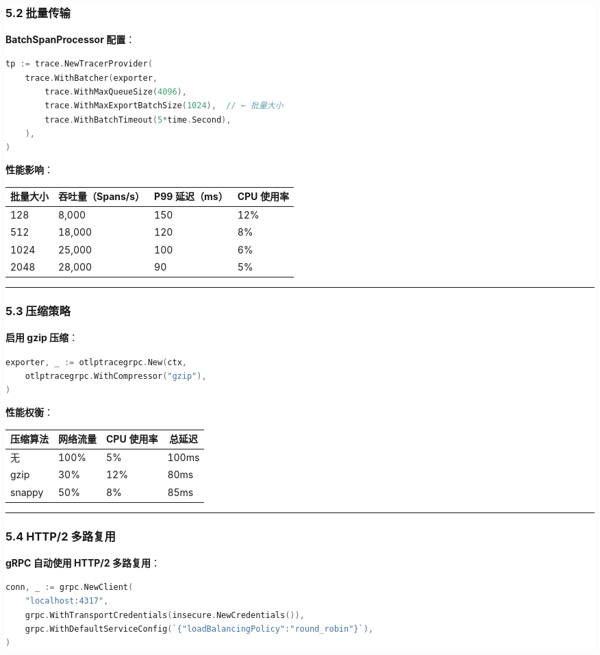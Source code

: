 
### 5.2 批量传输

**BatchSpanProcessor 配置**：

```go
tp := trace.NewTracerProvider(
    trace.WithBatcher(exporter,
        trace.WithMaxQueueSize(4096),
        trace.WithMaxExportBatchSize(1024),  // ← 批量大小
        trace.WithBatchTimeout(5*time.Second),
    ),
)
```

**性能影响**：

| 批量大小 | 吞吐量（Spans/s） | P99 延迟（ms） | CPU 使用率 |
|---------|------------------|---------------|-----------|
| 128     | 8,000            | 150           | 12%       |
| 512     | 18,000           | 120           | 8%        |
| 1024    | 25,000           | 100           | 6%        |
| 2048    | 28,000           | 90            | 5%        |

---

### 5.3 压缩策略

**启用 gzip 压缩**：

```go
exporter, _ := otlptracegrpc.New(ctx,
    otlptracegrpc.WithCompressor("gzip"),
)
```

**性能权衡**：

| 压缩算法 | 网络流量 | CPU 使用率 | 总延迟  |
|---------|---------|-----------|--------|
| 无      | 100%    | 5%        | 100ms  |
| gzip    | 30%     | 12%       | 80ms   |
| snappy  | 50%     | 8%        | 85ms   |

---

### 5.4 HTTP/2 多路复用

**gRPC 自动使用 HTTP/2 多路复用**：

```go
conn, _ := grpc.NewClient(
    "localhost:4317",
    grpc.WithTransportCredentials(insecure.NewCredentials()),
    grpc.WithDefaultServiceConfig(`{"loadBalancingPolicy":"round_robin"}`),
)
```
